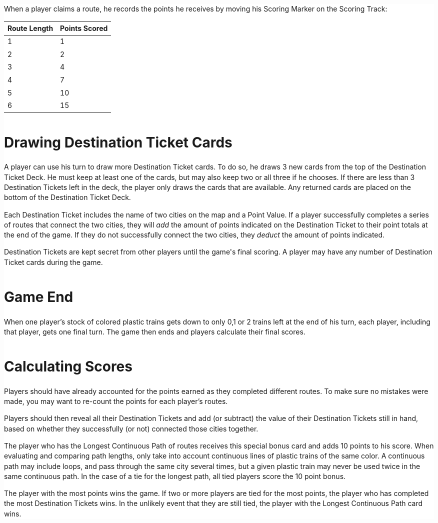 When a player claims a route, he records the points he receives by moving his Scoring Marker on the Scoring Track: 

| Route Length | Points Scored |
|--------------|---------------|
| 1            | 1             |
| 2            | 2             |
| 3            | 4             |
| 4            | 7             |
| 5            | 10            |
| 6            | 15            |

# Drawing Destination Ticket Cards

A player can use his turn to draw more Destination Ticket cards. To do so, he draws 3 new cards from the top of the Destination Ticket Deck. He must keep at least one of the cards, but may also keep two or all three if he chooses. If there are less than 3 Destination Tickets left in the deck, the player only draws the cards that are available. Any returned cards are placed on the bottom of the Destination Ticket Deck.

Each Destination Ticket includes the name of two cities on the map and a Point Value. If a player successfully completes a series of routes that connect the two cities, they will *add* the amount of points indicated on the Destination Ticket to their point totals at the end of the game. If they do not successfully connect the two cities, they *deduct* the amount of points indicated.

Destination Tickets are kept secret from other players until the game's final scoring. A player may have any number of Destination Ticket cards during the game.

# Game End

When one player’s stock of colored plastic trains gets down to only 0,1 or 2 trains left at the end of his turn, each player, including that player, gets one final turn. The game then ends and players calculate their final scores.

# Calculating Scores

Players should have already accounted for the points earned as they completed different routes. To make sure no mistakes were made, you may want to re-count the points for each player’s routes.

Players should then reveal all their Destination Tickets and add (or subtract) the value of their Destination Tickets still in hand, based on whether they successfully (or not) connected those cities together.

The player who has the Longest Continuous Path of routes receives this special bonus card and adds 10 points to his score. When evaluating and comparing path lengths, only take into account continuous lines of plastic trains of the same color. A continuous path may include loops, and pass through the same city several times, but a given plastic train may never be used twice in the same continuous path. In the case of a tie for the longest path, all tied players score the 10 point bonus.

The player with the most points wins the game. If two or more players are tied for the most points, the player who has completed the most Destination Tickets wins. In the unlikely event that they are still tied, the player with the Longest Continuous Path card wins.
